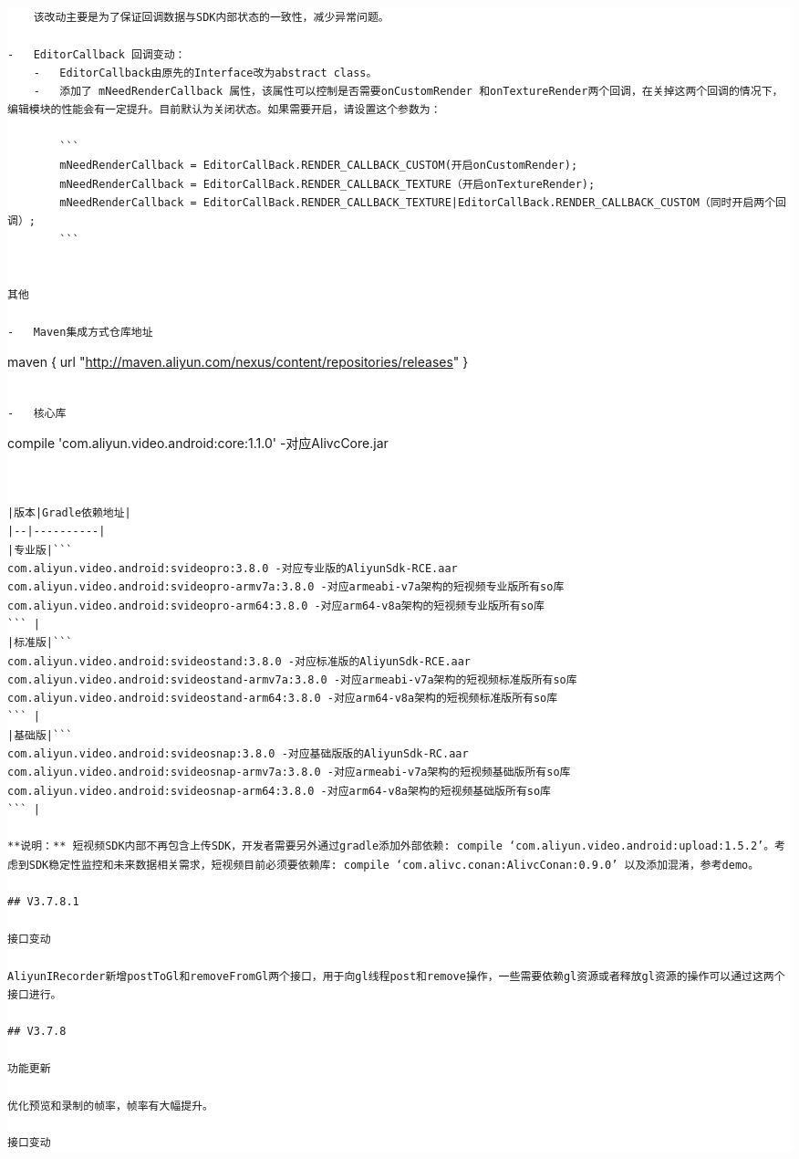```
    该改动主要是为了保证回调数据与SDK内部状态的一致性，减少异常问题。

-   EditorCallback 回调变动：
    -   EditorCallback由原先的Interface改为abstract class。
    -   添加了 mNeedRenderCallback 属性，该属性可以控制是否需要onCustomRender 和onTextureRender两个回调，在关掉这两个回调的情况下，编辑模块的性能会有一定提升。目前默认为关闭状态。如果需要开启，请设置这个参数为：

        ```
        mNeedRenderCallback = EditorCallBack.RENDER_CALLBACK_CUSTOM(开启onCustomRender);
        mNeedRenderCallback = EditorCallBack.RENDER_CALLBACK_TEXTURE（开启onTextureRender);
        mNeedRenderCallback = EditorCallBack.RENDER_CALLBACK_TEXTURE|EditorCallBack.RENDER_CALLBACK_CUSTOM（同时开启两个回调）;
        ```


其他

-   Maven集成方式仓库地址

```
maven { url "http://maven.aliyun.com/nexus/content/repositories/releases" }
```

-   核心库

```
 compile 'com.aliyun.video.android:core:1.1.0' -对应AlivcCore.jar
```


|版本|Gradle依赖地址|
|--|----------|
|专业版|```
com.aliyun.video.android:svideopro:3.8.0 -对应专业版的AliyunSdk-RCE.aar
com.aliyun.video.android:svideopro-armv7a:3.8.0 -对应armeabi-v7a架构的短视频专业版所有so库
com.aliyun.video.android:svideopro-arm64:3.8.0 -对应arm64-v8a架构的短视频专业版所有so库
``` |
|标准版|```
com.aliyun.video.android:svideostand:3.8.0 -对应标准版的AliyunSdk-RCE.aar
com.aliyun.video.android:svideostand-armv7a:3.8.0 -对应armeabi-v7a架构的短视频标准版所有so库
com.aliyun.video.android:svideostand-arm64:3.8.0 -对应arm64-v8a架构的短视频标准版所有so库
``` |
|基础版|```
com.aliyun.video.android:svideosnap:3.8.0 -对应基础版版的AliyunSdk-RC.aar
com.aliyun.video.android:svideosnap-armv7a:3.8.0 -对应armeabi-v7a架构的短视频基础版所有so库
com.aliyun.video.android:svideosnap-arm64:3.8.0 -对应arm64-v8a架构的短视频基础版所有so库
``` |

**说明：** 短视频SDK内部不再包含上传SDK，开发者需要另外通过gradle添加外部依赖: compile ‘com.aliyun.video.android:upload:1.5.2’。考虑到SDK稳定性监控和未来数据相关需求，短视频目前必须要依赖库: compile ‘com.alivc.conan:AlivcConan:0.9.0’ 以及添加混淆，参考demo。

## V3.7.8.1

接口变动

AliyunIRecorder新增postToGl和removeFromGl两个接口，用于向gl线程post和remove操作，一些需要依赖gl资源或者释放gl资源的操作可以通过这两个接口进行。

## V3.7.8

功能更新

优化预览和录制的帧率，帧率有大幅提升。

接口变动
```